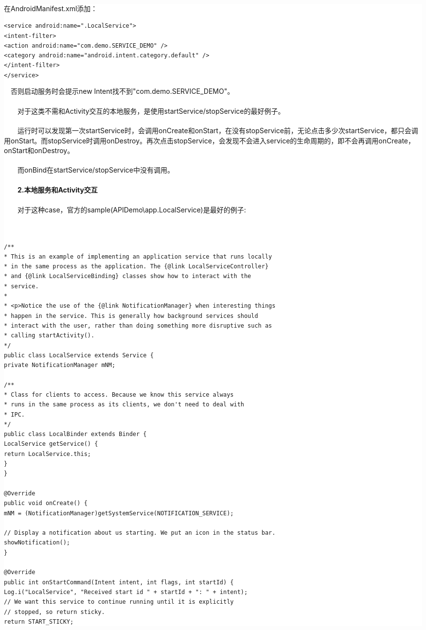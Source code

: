 在AndroidManifest.xml添加：<br>

```
<service android:name=".LocalService">
<intent-filter>
<action android:name="com.demo.SERVICE_DEMO" />
<category android:name="android.intent.category.default" />
</intent-filter>
</service>
```


　否则启动服务时会提示new Intent找不到"com.demo.SERVICE_DEMO"。<br>
<br>
　　对于这类不需和Activity交互的本地服务，是使用startService/stopService的最好例子。<br>
<br>
　　运行时可以发现第一次startService时，会调用onCreate和onStart，在没有stopService前，无论点击多少次startService，都只会调用onStart。而stopService时调用onDestroy。再次点击stopService，会发现不会进入service的生命周期的，即不会再调用onCreate，onStart和onDestroy。<br>
<br>
　　而onBind在startService/stopService中没有调用。<br>
<br>
　<strong>　2.本地服务和Activity交互</strong><br>
<br>
　　对于这种case，官方的sample(APIDemo\app.LocalService)是最好的例子:<br>
<br>　

```
/**
* This is an example of implementing an application service that runs locally
* in the same process as the application. The {@link LocalServiceController}
* and {@link LocalServiceBinding} classes show how to interact with the
* service.
*
* <p>Notice the use of the {@link NotificationManager} when interesting things
* happen in the service. This is generally how background services should
* interact with the user, rather than doing something more disruptive such as
* calling startActivity().
*/
public class LocalService extends Service {
private NotificationManager mNM;

/**
* Class for clients to access. Because we know this service always
* runs in the same process as its clients, we don't need to deal with
* IPC.
*/
public class LocalBinder extends Binder {
LocalService getService() {
return LocalService.this;
}
}

@Override
public void onCreate() {
mNM = (NotificationManager)getSystemService(NOTIFICATION_SERVICE);

// Display a notification about us starting. We put an icon in the status bar.
showNotification();
}

@Override
public int onStartCommand(Intent intent, int flags, int startId) {
Log.i("LocalService", "Received start id " + startId + ": " + intent);
// We want this service to continue running until it is explicitly
// stopped, so return sticky.
return START_STICKY;
```